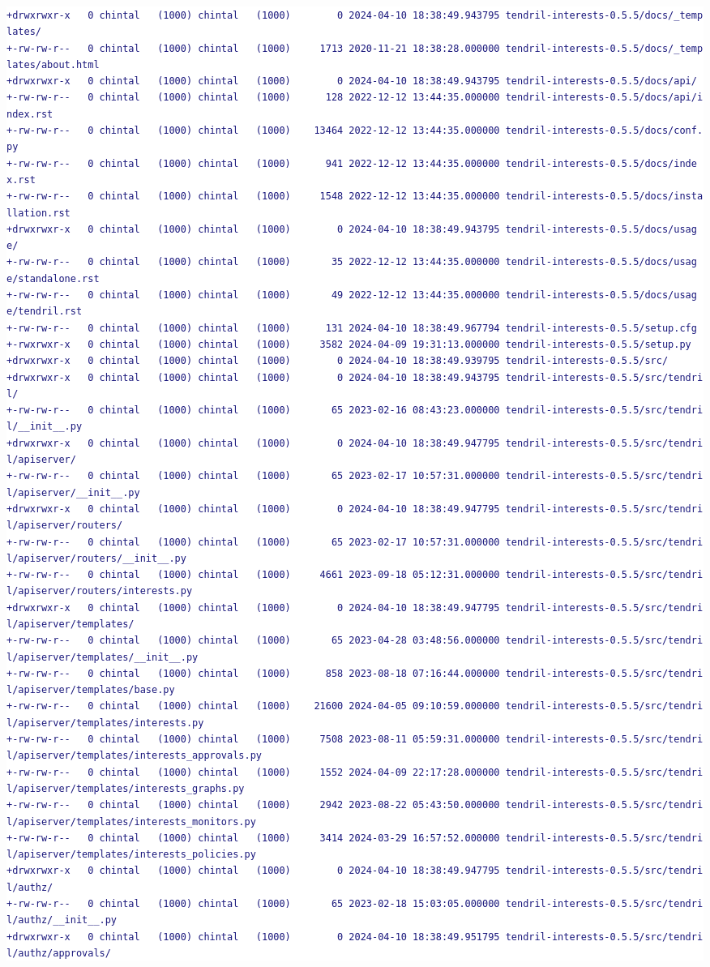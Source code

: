 ```diff
+drwxrwxr-x   0 chintal   (1000) chintal   (1000)        0 2024-04-10 18:38:49.943795 tendril-interests-0.5.5/docs/_templates/
+-rw-rw-r--   0 chintal   (1000) chintal   (1000)     1713 2020-11-21 18:38:28.000000 tendril-interests-0.5.5/docs/_templates/about.html
+drwxrwxr-x   0 chintal   (1000) chintal   (1000)        0 2024-04-10 18:38:49.943795 tendril-interests-0.5.5/docs/api/
+-rw-rw-r--   0 chintal   (1000) chintal   (1000)      128 2022-12-12 13:44:35.000000 tendril-interests-0.5.5/docs/api/index.rst
+-rw-rw-r--   0 chintal   (1000) chintal   (1000)    13464 2022-12-12 13:44:35.000000 tendril-interests-0.5.5/docs/conf.py
+-rw-rw-r--   0 chintal   (1000) chintal   (1000)      941 2022-12-12 13:44:35.000000 tendril-interests-0.5.5/docs/index.rst
+-rw-rw-r--   0 chintal   (1000) chintal   (1000)     1548 2022-12-12 13:44:35.000000 tendril-interests-0.5.5/docs/installation.rst
+drwxrwxr-x   0 chintal   (1000) chintal   (1000)        0 2024-04-10 18:38:49.943795 tendril-interests-0.5.5/docs/usage/
+-rw-rw-r--   0 chintal   (1000) chintal   (1000)       35 2022-12-12 13:44:35.000000 tendril-interests-0.5.5/docs/usage/standalone.rst
+-rw-rw-r--   0 chintal   (1000) chintal   (1000)       49 2022-12-12 13:44:35.000000 tendril-interests-0.5.5/docs/usage/tendril.rst
+-rw-rw-r--   0 chintal   (1000) chintal   (1000)      131 2024-04-10 18:38:49.967794 tendril-interests-0.5.5/setup.cfg
+-rwxrwxr-x   0 chintal   (1000) chintal   (1000)     3582 2024-04-09 19:31:13.000000 tendril-interests-0.5.5/setup.py
+drwxrwxr-x   0 chintal   (1000) chintal   (1000)        0 2024-04-10 18:38:49.939795 tendril-interests-0.5.5/src/
+drwxrwxr-x   0 chintal   (1000) chintal   (1000)        0 2024-04-10 18:38:49.943795 tendril-interests-0.5.5/src/tendril/
+-rw-rw-r--   0 chintal   (1000) chintal   (1000)       65 2023-02-16 08:43:23.000000 tendril-interests-0.5.5/src/tendril/__init__.py
+drwxrwxr-x   0 chintal   (1000) chintal   (1000)        0 2024-04-10 18:38:49.947795 tendril-interests-0.5.5/src/tendril/apiserver/
+-rw-rw-r--   0 chintal   (1000) chintal   (1000)       65 2023-02-17 10:57:31.000000 tendril-interests-0.5.5/src/tendril/apiserver/__init__.py
+drwxrwxr-x   0 chintal   (1000) chintal   (1000)        0 2024-04-10 18:38:49.947795 tendril-interests-0.5.5/src/tendril/apiserver/routers/
+-rw-rw-r--   0 chintal   (1000) chintal   (1000)       65 2023-02-17 10:57:31.000000 tendril-interests-0.5.5/src/tendril/apiserver/routers/__init__.py
+-rw-rw-r--   0 chintal   (1000) chintal   (1000)     4661 2023-09-18 05:12:31.000000 tendril-interests-0.5.5/src/tendril/apiserver/routers/interests.py
+drwxrwxr-x   0 chintal   (1000) chintal   (1000)        0 2024-04-10 18:38:49.947795 tendril-interests-0.5.5/src/tendril/apiserver/templates/
+-rw-rw-r--   0 chintal   (1000) chintal   (1000)       65 2023-04-28 03:48:56.000000 tendril-interests-0.5.5/src/tendril/apiserver/templates/__init__.py
+-rw-rw-r--   0 chintal   (1000) chintal   (1000)      858 2023-08-18 07:16:44.000000 tendril-interests-0.5.5/src/tendril/apiserver/templates/base.py
+-rw-rw-r--   0 chintal   (1000) chintal   (1000)    21600 2024-04-05 09:10:59.000000 tendril-interests-0.5.5/src/tendril/apiserver/templates/interests.py
+-rw-rw-r--   0 chintal   (1000) chintal   (1000)     7508 2023-08-11 05:59:31.000000 tendril-interests-0.5.5/src/tendril/apiserver/templates/interests_approvals.py
+-rw-rw-r--   0 chintal   (1000) chintal   (1000)     1552 2024-04-09 22:17:28.000000 tendril-interests-0.5.5/src/tendril/apiserver/templates/interests_graphs.py
+-rw-rw-r--   0 chintal   (1000) chintal   (1000)     2942 2023-08-22 05:43:50.000000 tendril-interests-0.5.5/src/tendril/apiserver/templates/interests_monitors.py
+-rw-rw-r--   0 chintal   (1000) chintal   (1000)     3414 2024-03-29 16:57:52.000000 tendril-interests-0.5.5/src/tendril/apiserver/templates/interests_policies.py
+drwxrwxr-x   0 chintal   (1000) chintal   (1000)        0 2024-04-10 18:38:49.947795 tendril-interests-0.5.5/src/tendril/authz/
+-rw-rw-r--   0 chintal   (1000) chintal   (1000)       65 2023-02-18 15:03:05.000000 tendril-interests-0.5.5/src/tendril/authz/__init__.py
+drwxrwxr-x   0 chintal   (1000) chintal   (1000)        0 2024-04-10 18:38:49.951795 tendril-interests-0.5.5/src/tendril/authz/approvals/
```